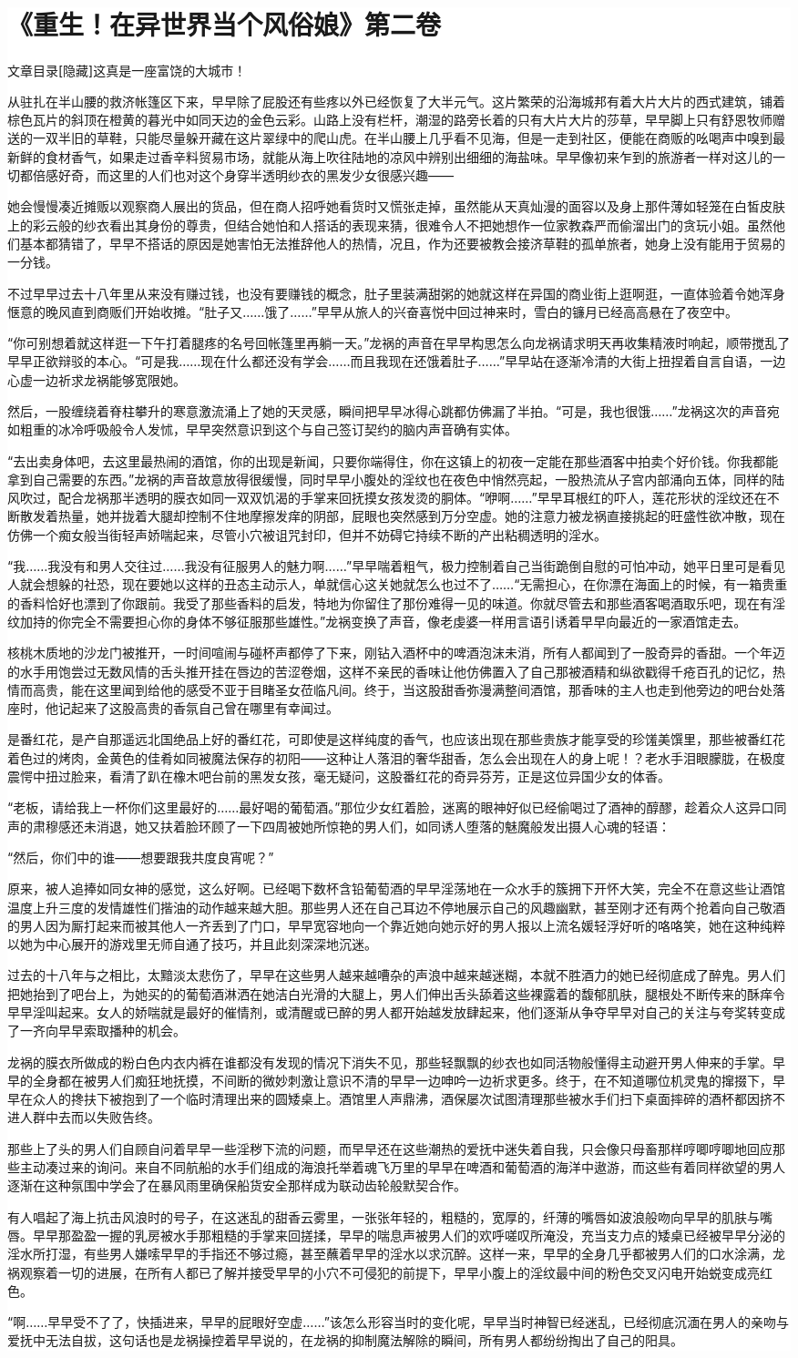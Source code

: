 # 《重生！在异世界当个风俗娘》第二卷

文章目录[隐藏]这真是一座富饶的大城市！

从驻扎在半山腰的救济帐篷区下来，早早除了屁股还有些疼以外已经恢复了大半元气。这片繁荣的沿海城邦有着大片大片的西式建筑，铺着棕色瓦片的斜顶在橙黄的暮光中如同天边的金色云彩。山路上没有栏杆，潮湿的路旁长着的只有大片大片的莎草，早早脚上只有舒恩牧师赠送的一双半旧的草鞋，只能尽量躲开藏在这片翠绿中的爬山虎。在半山腰上几乎看不见海，但是一走到社区，便能在商贩的吆喝声中嗅到最新鲜的食材香气，如果走过香辛料贸易市场，就能从海上吹往陆地的凉风中辨别出细细的海盐味。早早像初来乍到的旅游者一样对这儿的一切都倍感好奇，而这里的人们也对这个身穿半透明纱衣的黑发少女很感兴趣——

她会慢慢凑近摊贩以观察商人展出的货品，但在商人招呼她看货时又慌张走掉，虽然能从天真灿漫的面容以及身上那件薄如轻笼在白皙皮肤上的彩云般的纱衣看出其身份的尊贵，但结合她怕和人搭话的表现来猜，很难令人不把她想作一位家教森严而偷溜出门的贪玩小姐。虽然他们基本都猜错了，早早不搭话的原因是她害怕无法推辞他人的热情，况且，作为还要被教会接济草鞋的孤单旅者，她身上没有能用于贸易的一分钱。

不过早早过去十八年里从来没有赚过钱，也没有要赚钱的概念，肚子里装满甜粥的她就这样在异国的商业街上逛啊逛，一直体验着令她浑身惬意的晚风直到商贩们开始收摊。“肚子又……饿了……”早早从旅人的兴奋喜悦中回过神来时，雪白的镰月已经高高悬在了夜空中。

“你可别想着就这样逛一下午打着腿疼的名号回帐篷里再躺一天。”龙祸的声音在早早构思怎么向龙祸请求明天再收集精液时响起，顺带搅乱了早早正欲辩驳的本心。“可是我……现在什么都还没有学会……而且我现在还饿着肚子……”早早站在逐渐冷清的大街上扭捏着自言自语，一边心虚一边祈求龙祸能够宽限她。

然后，一股缠绕着脊柱攀升的寒意激流涌上了她的天灵感，瞬间把早早冰得心跳都仿佛漏了半拍。“可是，我也很饿……”龙祸这次的声音宛如粗重的冰冷呼吸般令人发怵，早早突然意识到这个与自己签订契约的脑内声音确有实体。

“去出卖身体吧，去这里最热闹的酒馆，你的出现是新闻，只要你端得住，你在这镇上的初夜一定能在那些酒客中拍卖个好价钱。你我都能拿到自己需要的东西。”龙祸的声音故意放得很缓慢，同时早早小腹处的淫纹也在夜色中悄然亮起，一股热流从子宫内部涌向五体，同样的陆风吹过，配合龙祸那半透明的膜衣如同一双双饥渴的手掌来回抚摸女孩发烫的胴体。“咿啊……”早早耳根红的吓人，莲花形状的淫纹还在不断散发着热量，她并拢着大腿却控制不住地摩擦发痒的阴部，屁眼也突然感到万分空虚。她的注意力被龙祸直接挑起的旺盛性欲冲散，现在仿佛一个痴女般当街轻声娇喘起来，尽管小穴被诅咒封印，但并不妨碍它持续不断的产出粘稠透明的淫水。

“我……我没有和男人交往过……我没有征服男人的魅力啊……”早早喘着粗气，极力控制着自己当街跪倒自慰的可怕冲动，她平日里可是看见人就会想躲的社恐，现在要她以这样的丑态主动示人，单就信心这关她就怎么也过不了……“无需担心，在你漂在海面上的时候，有一箱贵重的香料恰好也漂到了你跟前。我受了那些香料的启发，特地为你留住了那份难得一见的味道。你就尽管去和那些酒客喝酒取乐吧，现在有淫纹加持的你完全不需要担心你的身体不够征服那些雄性。”龙祸变换了声音，像老虔婆一样用言语引诱着早早向最近的一家酒馆走去。

核桃木质地的沙龙门被推开，一时间喧闹与碰杯声都停了下来，刚钻入酒杯中的啤酒泡沫未消，所有人都闻到了一股奇异的香甜。一个年迈的水手用饱尝过无数风情的舌头推开挂在唇边的苦涩卷烟，这样不亲民的香味让他仿佛置入了自己那被酒精和纵欲戳得千疮百孔的记忆，热情而高贵，能在这里闻到给他的感受不亚于目睹圣女莅临凡间。终于，当这股甜香弥漫满整间酒馆，那香味的主人也走到他旁边的吧台处落座时，他记起来了这股高贵的香氛自己曾在哪里有幸闻过。

是番红花，是产自那遥远北国绝品上好的番红花，可即使是这样纯度的香气，也应该出现在那些贵族才能享受的珍馐美馔里，那些被番红花着色过的烤肉，金黄色的佳肴如同被魔法保存的初阳——这种让人落泪的奢华甜香，怎么会出现在人的身上呢！？老水手泪眼朦胧，在极度震愕中扭过脸来，看清了趴在橡木吧台前的黑发女孩，毫无疑问，这股番红花的奇异芬芳，正是这位异国少女的体香。

“老板，请给我上一杯你们这里最好的……最好喝的葡萄酒。”那位少女红着脸，迷离的眼神好似已经偷喝过了酒神的醇醪，趁着众人这异口同声的肃穆感还未消退，她又扶着脸环顾了一下四周被她所惊艳的男人们，如同诱人堕落的魅魔般发出摄人心魂的轻语：

“然后，你们中的谁——想要跟我共度良宵呢？” 

原来，被人追捧如同女神的感觉，这么好啊。已经喝下数杯含铅葡萄酒的早早淫荡地在一众水手的簇拥下开怀大笑，完全不在意这些让酒馆温度上升三度的发情雄性们揩油的动作越来越大胆。那些男人还在自己耳边不停地展示自己的风趣幽默，甚至刚才还有两个抢着向自己敬酒的男人因为厮打起来而被其他人一齐丢到了门口，早早宽容地向一个靠近她向她示好的男人报以上流名媛轻浮好听的咯咯笑，她在这种纯粹以她为中心展开的游戏里无师自通了技巧，并且此刻深深地沉迷。

过去的十八年与之相比，太黯淡太悲伤了，早早在这些男人越来越嘈杂的声浪中越来越迷糊，本就不胜酒力的她已经彻底成了醉鬼。男人们把她抬到了吧台上，为她买的的葡萄酒淋洒在她洁白光滑的大腿上，男人们伸出舌头舔着这些裸露着的馥郁肌肤，腿根处不断传来的酥痒令早早淫叫起来。女人的娇喘就是最好的催情剂，或清醒或已醉的男人都开始越发放肆起来，他们逐渐从争夺早早对自己的关注与夸奖转变成了一齐向早早索取播种的机会。

龙祸的膜衣所做成的粉白色内衣内裤在谁都没有发现的情况下消失不见，那些轻飘飘的纱衣也如同活物般懂得主动避开男人伸来的手掌。早早的全身都在被男人们痴狂地抚摸，不间断的微妙刺激让意识不清的早早一边呻吟一边祈求更多。终于，在不知道哪位机灵鬼的撺掇下，早早在众人的搀扶下被抱到了一个临时清理出来的圆矮桌上。酒馆里人声鼎沸，酒保屡次试图清理那些被水手们扫下桌面摔碎的酒杯都因挤不进人群中去而以失败告终。

那些上了头的男人们自顾自问着早早一些淫秽下流的问题，而早早还在这些潮热的爱抚中迷失着自我，只会像只母畜那样哼唧哼唧地回应那些主动凑过来的询问。来自不同航船的水手们组成的海浪托举着魂飞万里的早早在啤酒和葡萄酒的海洋中遨游，而这些有着同样欲望的男人逐渐在这种氛围中学会了在暴风雨里确保船货安全那样成为联动齿轮般默契合作。

有人唱起了海上抗击风浪时的号子，在这迷乱的甜香云雾里，一张张年轻的，粗糙的，宽厚的，纤薄的嘴唇如波浪般吻向早早的肌肤与嘴唇。早早那盈盈一握的乳房被水手那粗糙的手掌来回搓揉，早早的喘息声被男人们的欢呼嗟叹所淹没，充当支力点的矮桌已经被早早分泌的淫水所打湿，有些男人嫌嗦早早的手指还不够过瘾，甚至蘸着早早的淫水以求沉醉。这样一来，早早的全身几乎都被男人们的口水涂满，龙祸观察着一切的进展，在所有人都已了解并接受早早的小穴不可侵犯的前提下，早早小腹上的淫纹最中间的粉色交叉闪电开始蜕变成亮红色。

“啊……早早受不了了，快插进来，早早的屁眼好空虚……”该怎么形容当时的变化呢，早早当时神智已经迷乱，已经彻底沉湎在男人的亲吻与爱抚中无法自拔，这句话也是龙祸操控着早早说的，在龙祸的抑制魔法解除的瞬间，所有男人都纷纷掏出了自己的阳具。
